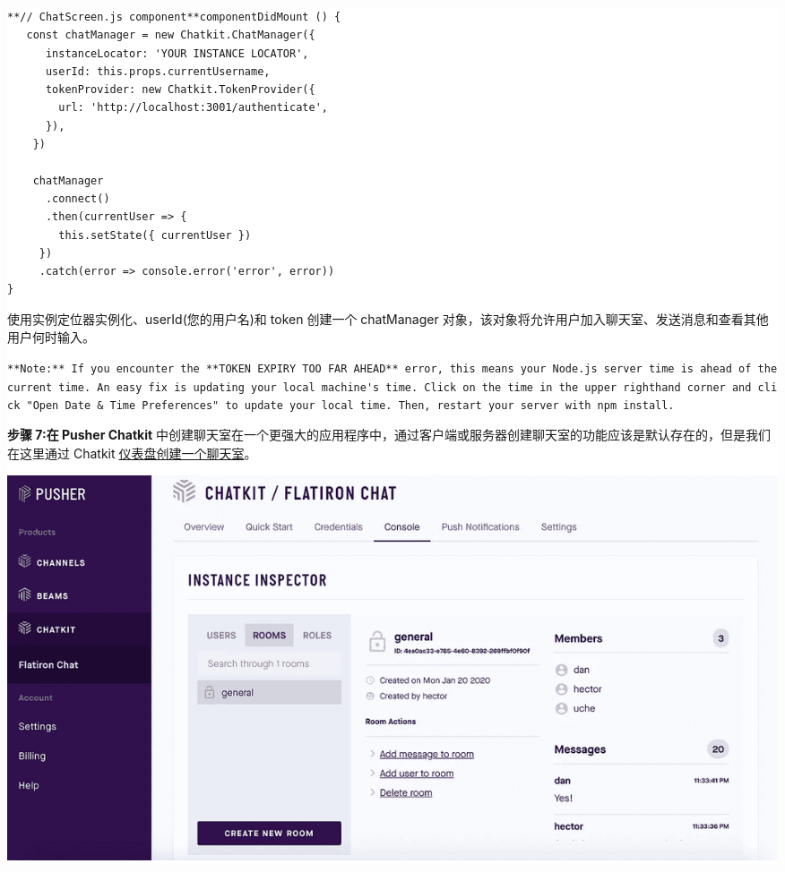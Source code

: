 ```
**// ChatScreen.js component**componentDidMount () {
   const chatManager = new Chatkit.ChatManager({
      instanceLocator: 'YOUR INSTANCE LOCATOR',
      userId: this.props.currentUsername,
      tokenProvider: new Chatkit.TokenProvider({
        url: 'http://localhost:3001/authenticate',
      }),
    })

    chatManager
      .connect()
      .then(currentUser => {
        this.setState({ currentUser })
     })
     .catch(error => console.error('error', error))
}
```

使用实例定位器实例化、userId(您的用户名)和 token 创建一个 chatManager 对象，该对象将允许用户加入聊天室、发送消息和查看其他用户何时输入。

```
**Note:** If you encounter the **TOKEN EXPIRY TOO FAR AHEAD** error, this means your Node.js server time is ahead of the current time. An easy fix is updating your local machine's time. Click on the time in the upper righthand corner and click "Open Date & Time Preferences" to update your local time. Then, restart your server with npm install.
```

**步骤 7:在 Pusher Chatkit** 中创建聊天室在一个更强大的应用程序中，通过客户端或服务器创建聊天室的功能应该是默认存在的，但是我们在这里通过 Chatkit [仪表盘创建一个聊天室](https://dash.pusher.com/chatkit)。

![](img/553342b25595c617af7027a1a02b5474.png)
